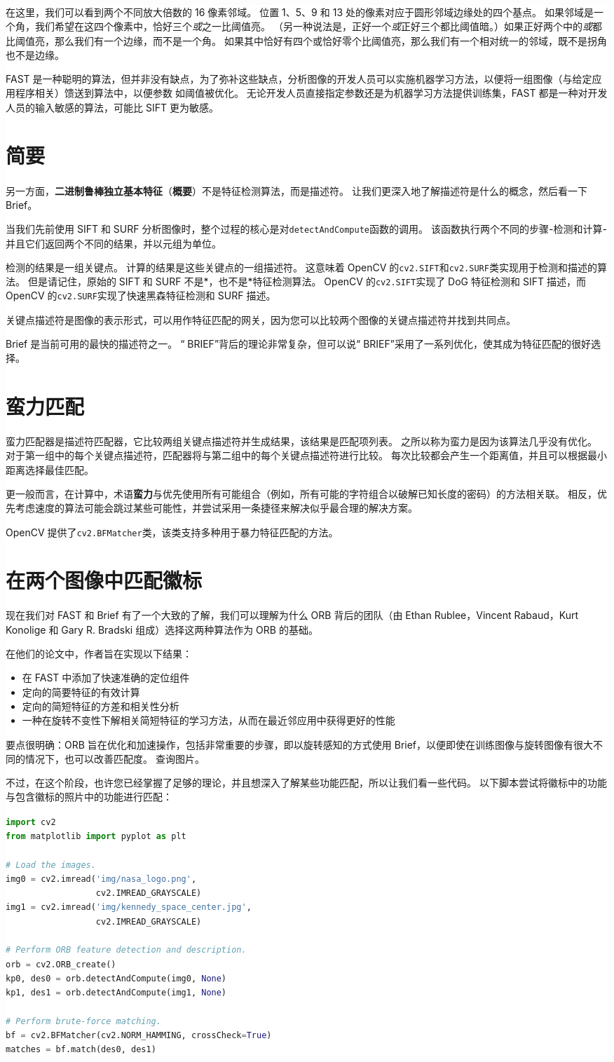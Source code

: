 在这里，我们可以看到两个不同放大倍数的 16 像素邻域。 位置 1、5、9 和 13 处的像素对应于圆形邻域边缘处的四个基点。 如果邻域是一个角，我们希望在这四个像素中，恰好三个*或*之一比阈值亮。 （另一种说法是，正好一个*或*正好三个都比阈值暗。）如果正好两个中的*或*都比阈值亮，那么我们有一个边缘，而不是一个角。 如果其中恰好有四个或恰好零个比阈值亮，那么我们有一个相对统一的邻域，既不是拐角也不是边缘。

FAST 是一种聪明的算法，但并非没有缺点，为了弥补这些缺点，分析图像的开发人员可以实施机器学习方法，以便将一组图像（与给定应用程序相关）馈送到算法中，以便参数 如阈值被优化。 无论开发人员直接指定参数还是为机器学习方法提供训练集，FAST 都是一种对开发人员的输入敏感的算法，可能比 SIFT 更为敏感。

# 简要

另一方面，**二进制鲁棒独立基本特征**（**概要**）不是特征检测算法，而是描述符。 让我们更深入地了解描述符是什么的概念，然后看一下 Brief。

当我们先前使用 SIFT 和 SURF 分析图像时，整个过程的核心是对`detectAndCompute`函数的调用。 该函数执行两个不同的步骤-检测和计算-并且它们返回两个不同的结果，并以元组为单位。

检测的结果是一组关键点。 计算的结果是这些关键点的一组描述符。 这意味着 OpenCV 的`cv2.SIFT`和`cv2.SURF`类实现用于检测和描述的算法。 但是请记住，原始的 SIFT 和 SURF 不是*，也不是*特征检测算法。 OpenCV 的`cv2.SIFT`实现了 DoG 特征检测和 SIFT 描述，而 OpenCV 的`cv2.SURF`实现了快速黑森特征检测和 SURF 描述。

关键点描述符是图像的表示形式，可以用作特征匹配的网关，因为您可以比较两个图像的关键点描述符并找到共同点。

Brief 是当前可用的最快的描述符之一。 “ BRIEF”背后的理论非常复杂，但可以说“ BRIEF”采用了一系列优化，使其成为特征匹配的很好选择。

# 蛮力匹配

蛮力匹配器是描述符匹配器，它比较两组关键点描述符并生成结果，该结果是匹配项列表。 之所以称为蛮力是因为该算法几乎没有优化。 对于第一组中的每个关键点描述符，匹配器将与第二组中的每个关键点描述符进行比较。 每次比较都会产生一个距离值，并且可以根据最小距离选择最佳匹配。

更一般而言，在计算中，术语**蛮力**与优先使用所有可能组合（例如，所有可能的字符组合以破解已知长度的密码）的方法相关联。 相反，优先考虑速度的算法可能会跳过某些可能性，并尝试采用一条捷径来解决似乎最合理的解决方案。

OpenCV 提供了`cv2.BFMatcher`类，该类支持多种用于暴力特征匹配的方法。

# 在两个图像中匹配徽标

现在我们对 FAST 和 Brief 有了一个大致的了解，我们可以理解为什么 ORB 背后的团队（由 Ethan Rublee，Vincent Rabaud，Kurt Konolige 和 Gary R. Bradski 组成）选择这两种算法作为 ORB 的基础。

在他们的论文中，作者旨在实现以下结果：

*   在 FAST 中添加了快速准确的定位组件
*   定向的简要特征的有效计算
*   定向的简短特征的方差和相关性分析
*   一种在旋转不变性下解相关简短特征的学习方法，从而在最近邻应用中获得更好的性能

要点很明确：ORB 旨在优化和加速操作，包括非常重要的步骤，即以旋转感知的方式使用 Brief，以便即使在训练图像与旋转图像有很大不同的情况下，也可以改善匹配度。 查询图片。

不过，在这个阶段，也许您已经掌握了足够的理论，并且想深入了解某些功能匹配，所以让我们看一些代码。 以下脚本尝试将徽标中的功能与包含徽标的照片中的功能进行匹配：

```py
import cv2
from matplotlib import pyplot as plt

# Load the images.
img0 = cv2.imread('img/nasa_logo.png',
                  cv2.IMREAD_GRAYSCALE)
img1 = cv2.imread('img/kennedy_space_center.jpg',
                  cv2.IMREAD_GRAYSCALE)

# Perform ORB feature detection and description.
orb = cv2.ORB_create()
kp0, des0 = orb.detectAndCompute(img0, None)
kp1, des1 = orb.detectAndCompute(img1, None)

# Perform brute-force matching.
bf = cv2.BFMatcher(cv2.NORM_HAMMING, crossCheck=True)
matches = bf.match(des0, des1)

```
